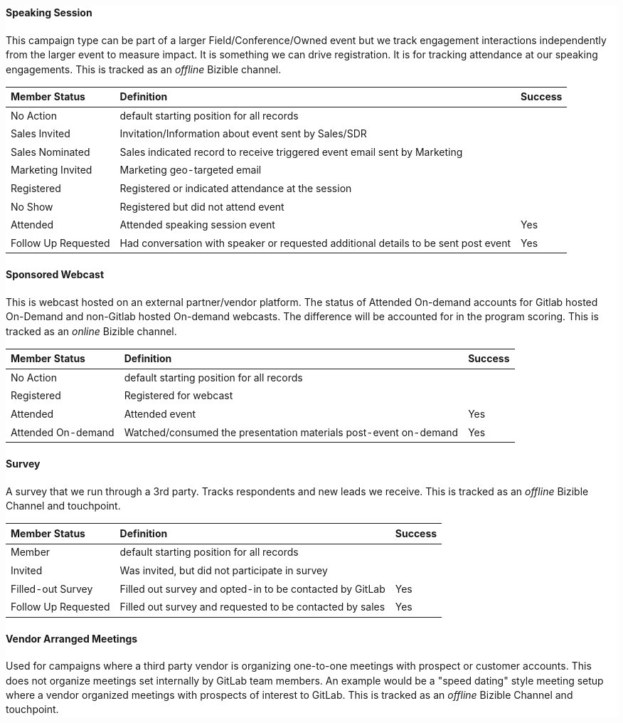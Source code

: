 #### Speaking Session
This campaign type can be part of a larger Field/Conference/Owned event but we track engagement interactions independently from the larger event to measure impact. It is something we can drive registration. It is for tracking attendance at our speaking engagements. This is tracked as an *offline* Bizible channel.


| Member Status                   | Definition                                                                            | Success  |
|:--------------------------------|:--------------------------------------------------------------------------------------|:---------|
| No Action                       | default starting position for all records                                             |          |
| Sales Invited                   | Invitation/Information about event sent by Sales/SDR                                  |          |
| Sales Nominated                 | Sales indicated record to receive triggered event email sent by Marketing             |          |
| Marketing Invited               | Marketing geo-targeted email                                                          |          |
| Registered                      | Registered or indicated attendance at the session                                     |          |
| No Show                         | Registered but did not attend event                                                   |          |
| Attended                        | Attended speaking session event                                                       | Yes      |
| Follow Up Requested             | Had conversation with speaker or requested additional details to be sent post event   | Yes      |

#### Sponsored Webcast
This is webcast hosted on an external partner/vendor platform. The status of Attended On-demand accounts for Gitlab hosted On-Demand and non-Gitlab hosted On-demand webcasts. The difference will be accounted for in the program scoring. This is tracked as an *online* Bizible channel.

| Member Status                   | Definition                                                                            | Success  |
|:--------------------------------|:--------------------------------------------------------------------------------------|:---------|
| No Action                       | default starting position for all records                                             |          |
| Registered                      | Registered for webcast                                                                |          |
| Attended                        | Attended event                                                                        | Yes      |
| Attended On-demand              | Watched/consumed the presentation materials post-event on-demand                      | Yes      |

#### Survey
A survey that we run through a 3rd party. Tracks respondents and new leads we receive. This is tracked as an *offline* Bizible Channel and touchpoint.

| Member Status                   | Definition                                                                            | Success  |
|:--------------------------------|:--------------------------------------------------------------------------------------|:---------|
| Member                          | default starting position for all records                                             |          |
| Invited                         | Was invited, but did not participate in survey                                        |          |
| Filled-out Survey               | Filled out survey and opted-in to be contacted by GitLab                              | Yes      |
| Follow Up Requested             | Filled out survey and requested to be contacted by sales                              | Yes      |

#### Vendor Arranged Meetings
Used for campaigns where a third party vendor is organizing one-to-one meetings with prospect or customer accounts. This does not organize meetings set internally by GitLab team members. An example would be a "speed dating" style meeting setup where a vendor organized meetings with prospects of interest to GitLab. This is tracked as an *offline* Bizible Channel and touchpoint.

